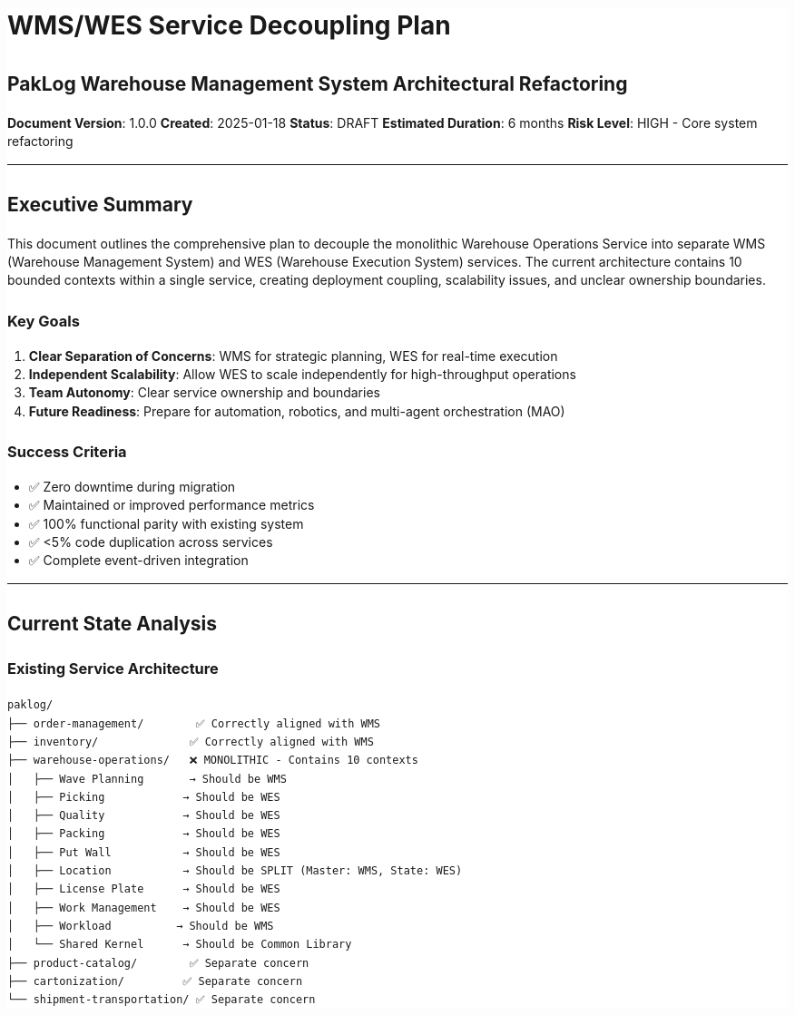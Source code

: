 # WMS/WES Service Decoupling Plan
## PakLog Warehouse Management System Architectural Refactoring

**Document Version**: 1.0.0
**Created**: 2025-01-18
**Status**: DRAFT
**Estimated Duration**: 6 months
**Risk Level**: HIGH - Core system refactoring

---

## Executive Summary

This document outlines the comprehensive plan to decouple the monolithic Warehouse Operations Service into separate WMS (Warehouse Management System) and WES (Warehouse Execution System) services. The current architecture contains 10 bounded contexts within a single service, creating deployment coupling, scalability issues, and unclear ownership boundaries.

### Key Goals
1. **Clear Separation of Concerns**: WMS for strategic planning, WES for real-time execution
2. **Independent Scalability**: Allow WES to scale independently for high-throughput operations
3. **Team Autonomy**: Clear service ownership and boundaries
4. **Future Readiness**: Prepare for automation, robotics, and multi-agent orchestration (MAO)

### Success Criteria
- ✅ Zero downtime during migration
- ✅ Maintained or improved performance metrics
- ✅ 100% functional parity with existing system
- ✅ <5% code duplication across services
- ✅ Complete event-driven integration

---

## Current State Analysis

### Existing Service Architecture

```
paklog/
├── order-management/        ✅ Correctly aligned with WMS
├── inventory/              ✅ Correctly aligned with WMS
├── warehouse-operations/   ❌ MONOLITHIC - Contains 10 contexts
│   ├── Wave Planning       → Should be WMS
│   ├── Picking            → Should be WES
│   ├── Quality            → Should be WES
│   ├── Packing            → Should be WES
│   ├── Put Wall           → Should be WES
│   ├── Location           → Should be SPLIT (Master: WMS, State: WES)
│   ├── License Plate      → Should be WES
│   ├── Work Management    → Should be WES
│   ├── Workload          → Should be WMS
│   └── Shared Kernel      → Should be Common Library
├── product-catalog/        ✅ Separate concern
├── cartonization/         ✅ Separate concern
└── shipment-transportation/ ✅ Separate concern
```
